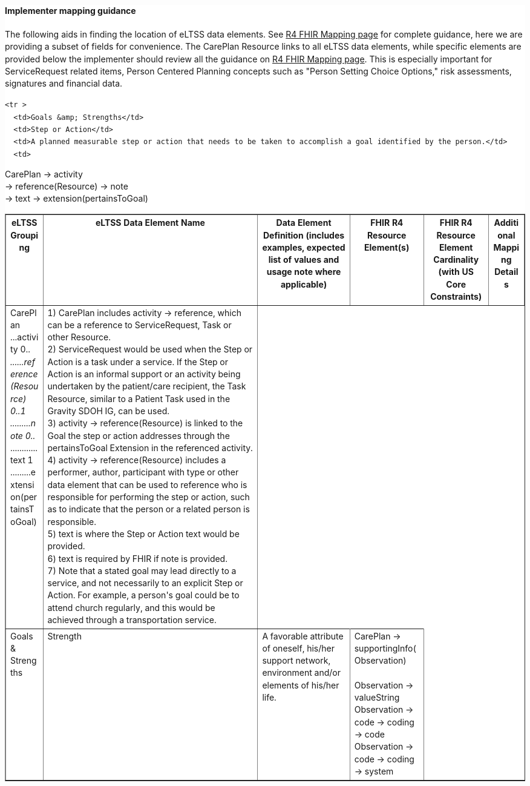 #### Implementer mapping guidance
The following aids in finding the location of eLTSS data elements. See [R4 FHIR Mapping page](eLTSS_to_FHIR_R4_element.html) for complete guidance, here we are providing a subset of fields for convenience. The CarePlan Resource links to all eLTSS data elements, while specific elements are provided below the implementer should review all the guidance on [R4 FHIR Mapping page](eLTSS_to_FHIR_R4_element.html). This is especially important for ServiceRequest related items, Person Centered Planning concepts such as "Person Setting Choice Options," risk assessments, signatures and financial data.

<table border="1">
    <tr>
      <th>eLTSS Grouping</th>
      <th>eLTSS Data Element Name</th>
      <th>Data Element Definition (includes examples, expected list of values and usage note where applicable)</th>
      <th>FHIR R4 Resource Element(s)</th>
      <th>FHIR R4 Resource Element Cardinality (with US Core Constraints)</th>
      <th>Additional Mapping Details</th>
	  <!--th class="stu-note">Important change</th-->
    </tr>

    <tr >
      <td>Goals &amp; Strengths</td>
      <td>Step or Action</td>
      <td>A planned measurable step or action that needs to be taken to accomplish a goal identified by the person.</td>
	  <td>
CarePlan &#8594; activity<br/>
         &#8594; reference(Resource) &#8594; note<br/>
         &#8594; text
		 &#8594; extension(pertainsToGoal)</td>
      <td>CarePlan<br/>
...activity 0..*<br/>
......reference(Resource) 0..1<br/>
.........note 0..*<br/>
............text 1<br/>
.........extension(pertainsToGoal)</td>
      <td>1) CarePlan includes activity &#8594; reference, which can be a reference to ServiceRequest, Task or other Resource.<br/>
2) ServiceRequest would be used when the Step or Action is a task under a service. If the Step or Action is an informal support or an activity being undertaken by the patient/care recipient, the Task Resource, similar to a Patient Task used in the Gravity SDOH IG, can be used.<br/>
3) activity &#8594; reference(Resource) is linked to the Goal the step or action addresses through the pertainsToGoal Extension in the referenced activity.<br/>
4) activity &#8594; reference(Resource) includes a performer, author, participant with type or other data element that can be used to reference who is responsible for performing the step or action, such as to indicate that the person or a related person is responsible.<br/>
5) text is where the Step or Action text would be provided.<br/>
6) text is required by FHIR if note is provided.<br/>
7) Note that a stated goal may lead directly to a service, and not necessarily to an explicit Step or Action. For example, a person's goal could be to attend church regularly, and this would be achieved through a transportation service.</td>
	<!--td class="stu-note">Replaced use of CarePlan.activity.detail, and emphasized the extension pertainsToGoal</td-->
    </tr>
    <tr>
      <td>Goals &amp; Strengths</td>
      <td>Strength</td>
      <td>A favorable attribute of oneself, his/her support network, environment and/or elements of his/her life.</td>
      <td>CarePlan &#8594; supportingInfo(Observation)<br/>
<br/>
Observation &#8594; valueString<br/>
Observation &#8594; code &#8594; coding &#8594; code
Observation &#8594; code &#8594; coding &#8594; system</td>